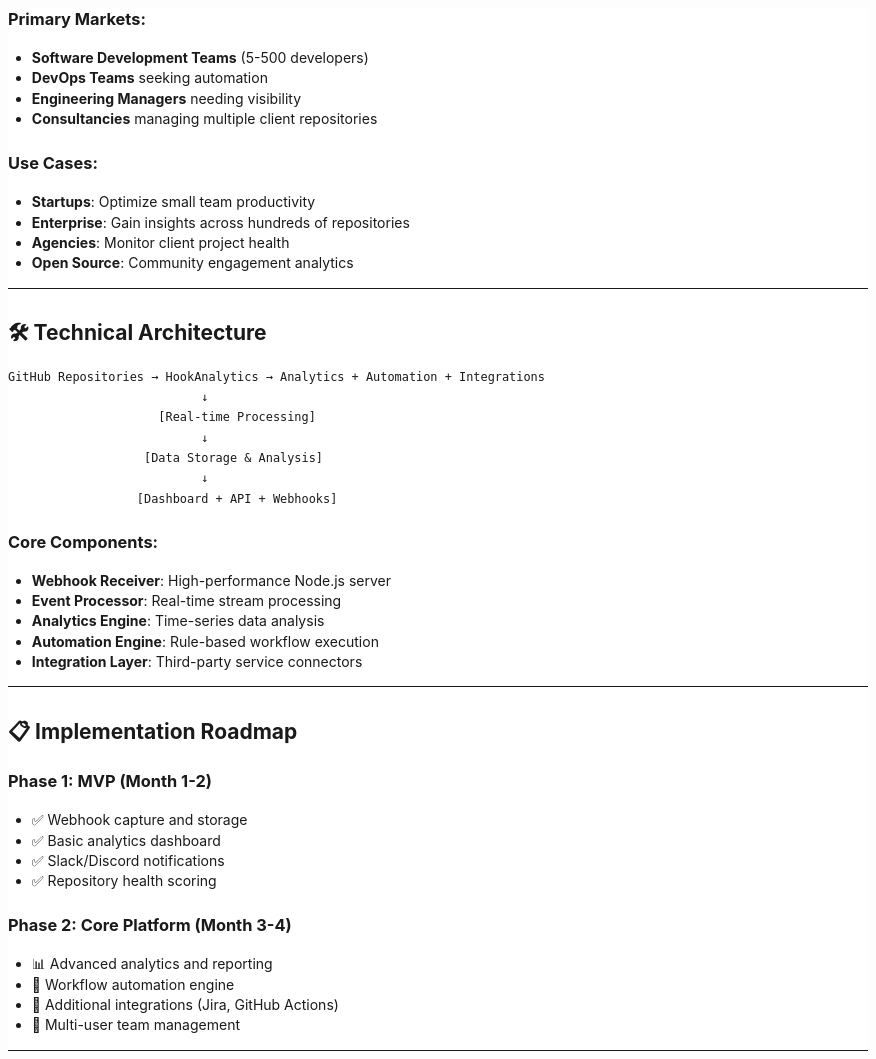 ### **Primary Markets:**
- **Software Development Teams** (5-500 developers)
- **DevOps Teams** seeking automation
- **Engineering Managers** needing visibility
- **Consultancies** managing multiple client repositories

### **Use Cases:**
- **Startups**: Optimize small team productivity
- **Enterprise**: Gain insights across hundreds of repositories
- **Agencies**: Monitor client project health
- **Open Source**: Community engagement analytics

---

## 🛠 **Technical Architecture**

```
GitHub Repositories → HookAnalytics → Analytics + Automation + Integrations
                           ↓
                     [Real-time Processing]
                           ↓
                   [Data Storage & Analysis]
                           ↓
                  [Dashboard + API + Webhooks]
```

### **Core Components:**
- **Webhook Receiver**: High-performance Node.js server
- **Event Processor**: Real-time stream processing
- **Analytics Engine**: Time-series data analysis
- **Automation Engine**: Rule-based workflow execution
- **Integration Layer**: Third-party service connectors

---

## 📋 **Implementation Roadmap**

### **Phase 1: MVP (Month 1-2)**
- ✅ Webhook capture and storage
- ✅ Basic analytics dashboard
- ✅ Slack/Discord notifications
- ✅ Repository health scoring

### **Phase 2: Core Platform (Month 3-4)**
- 📊 Advanced analytics and reporting
- 🤖 Workflow automation engine
- 🔌 Additional integrations (Jira, GitHub Actions)
- 👥 Multi-user team management

---
